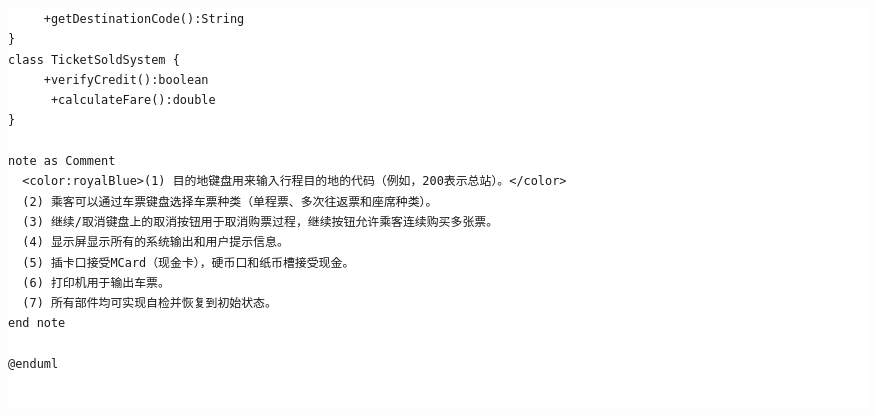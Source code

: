 ```
     +getDestinationCode():String
}
class TicketSoldSystem {
     +verifyCredit():boolean
      +calculateFare():double
}

note as Comment
  <color:royalBlue>(1) 目的地键盘用来输入行程目的地的代码（例如，200表示总站）。</color>
  (2) 乘客可以通过车票键盘选择车票种类（单程票、多次往返票和座席种类）。
  (3) 继续/取消键盘上的取消按钮用于取消购票过程，继续按钮允许乘客连续购买多张票。
  (4) 显示屏显示所有的系统输出和用户提示信息。
  (5) 插卡口接受MCard（现金卡），硬币口和纸币槽接受现金。
  (6) 打印机用于输出车票。
  (7) 所有部件均可实现自检并恢复到初始状态。
end note

@enduml
```

<img src="{{urls.media}}/UML/ticket.png" alt="" width="80%">


[1]: http://plantuml.sourceforge.net
[2]: http://www.graphviz.org
[3]: http://sourceforge.net/projects/plantuml/files/plantuml.jar/download
